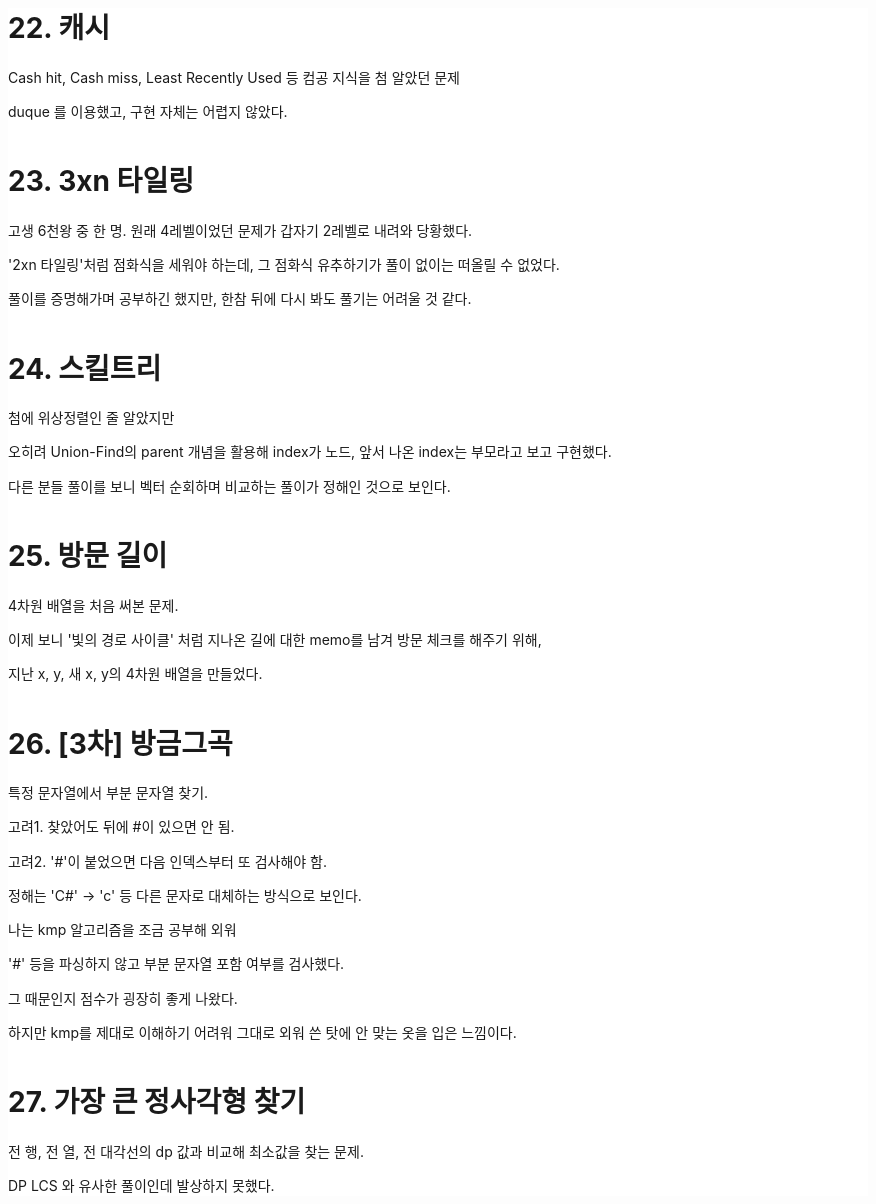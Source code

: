 # 22. 캐시

Cash hit, Cash miss, Least Recently Used 등 컴공 지식을 첨 알았던 문제

duque 를 이용했고, 구현 자체는 어렵지 않았다.

# 23. 3xn 타일링

고생 6천왕 중 한 명. 원래 4레벨이었던 문제가 갑자기 2레벨로 내려와 당황했다.

'2xn 타일링'처럼 점화식을 세워야 하는데, 그 점화식 유추하기가 풀이 없이는 떠올릴 수 없었다.

풀이를 증명해가며 공부하긴 했지만, 한참 뒤에 다시 봐도 풀기는 어려울 것 같다.

# 24. 스킬트리

첨에 위상정렬인 줄 알았지만 

오히려 Union-Find의 parent 개념을 활용해 index가 노드, 앞서 나온 index는 부모라고 보고 구현했다.

다른 분들 풀이를 보니 벡터 순회하며 비교하는 풀이가 정해인 것으로 보인다.

# 25. 방문 길이

4차원 배열을 처음 써본 문제.

이제 보니 '빛의 경로 사이클' 처럼 지나온 길에 대한 memo를 남겨 방문 체크를 해주기 위해, 

지난 x, y, 새 x, y의 4차원 배열을 만들었다.

# 26. [3차] 방금그곡

특정 문자열에서 부분 문자열 찾기.

고려1. 찾았어도 뒤에 #이 있으면 안 됨.

고려2. '#'이 붙었으면 다음 인덱스부터 또 검사해야 함.

정해는 'C#' -> 'c' 등 다른 문자로 대체하는 방식으로 보인다.

나는 kmp 알고리즘을 조금 공부해 외워

'#' 등을 파싱하지 않고 부분 문자열 포함 여부를 검사했다.

그 때문인지 점수가 굉장히 좋게 나왔다.

하지만 kmp를 제대로 이해하기 어려워 그대로 외워 쓴 탓에 안 맞는 옷을 입은 느낌이다.

# 27. 가장 큰 정사각형 찾기

전 행, 전 열, 전 대각선의 dp 값과 비교해 최소값을 찾는 문제.

DP LCS 와 유사한 풀이인데 발상하지 못했다.
